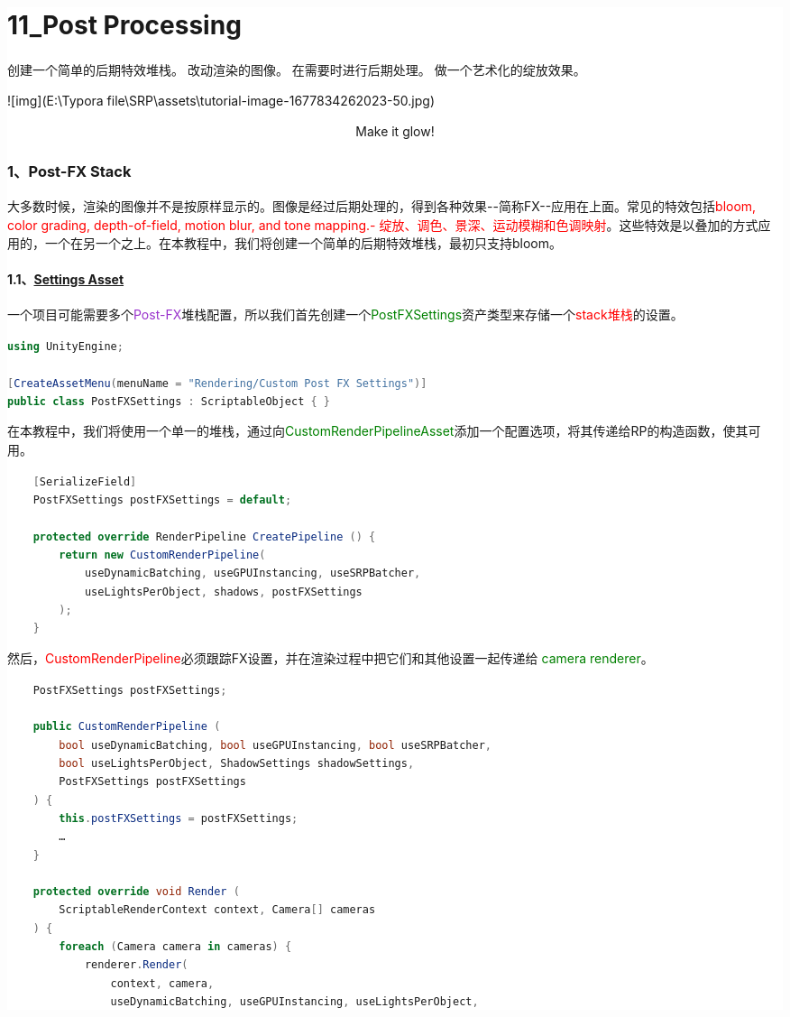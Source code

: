 # 11_Post Processing

创建一个简单的后期特效堆栈。
		改动渲染的图像。
		在需要时进行后期处理。
		做一个艺术化的绽放效果。

![img](E:\Typora file\SRP\assets\tutorial-image-1677834262023-50.jpg)

<center>Make it glow!</center>

### 1、Post-FX Stack

大多数时候，渲染的图像并不是按原样显示的。图像是经过后期处理的，得到各种效果--简称FX--应用在上面。常见的特效包括<font color="red">bloom, color grading, depth-of-field, motion blur, and tone mapping.- 绽放、调色、景深、运动模糊和色调映射</font>。这些特效是以叠加的方式应用的，一个在另一个之上。在本教程中，我们将创建一个简单的后期特效堆栈，最初只支持bloom。

#### 1.1、[Settings Asset](https://catlikecoding.com/unity/tutorials/custom-srp/post-processing/#1.1)

一个项目可能需要多个<font color="DarkOrchid ">Post-FX</font>堆栈配置，所以我们首先创建一个<font color="green">PostFXSettings</font>资产类型来存储一个<font color="red">stack堆栈</font>的设置。

```c#
using UnityEngine;

[CreateAssetMenu(menuName = "Rendering/Custom Post FX Settings")]
public class PostFXSettings : ScriptableObject { }
```

在本教程中，我们将使用一个单一的堆栈，通过向<font color="green">CustomRenderPipelineAsset</font>添加一个配置选项，将其传递给RP的构造函数，使其可用。

```c#
	[SerializeField]
	PostFXSettings postFXSettings = default;

	protected override RenderPipeline CreatePipeline () {
		return new CustomRenderPipeline(
			useDynamicBatching, useGPUInstancing, useSRPBatcher,
			useLightsPerObject, shadows, postFXSettings
		);
	}
```

然后，<font color="red">CustomRenderPipeline</font>必须跟踪FX设置，并在渲染过程中把它们和其他设置一起传递给<font color="green"> camera renderer</font>。

```c#
	PostFXSettings postFXSettings;

	public CustomRenderPipeline (
		bool useDynamicBatching, bool useGPUInstancing, bool useSRPBatcher,
		bool useLightsPerObject, ShadowSettings shadowSettings,
		PostFXSettings postFXSettings
	) {
		this.postFXSettings = postFXSettings;
		…
	}

	protected override void Render (
		ScriptableRenderContext context, Camera[] cameras
	) {
		foreach (Camera camera in cameras) {
			renderer.Render(
				context, camera,
				useDynamicBatching, useGPUInstancing, useLightsPerObject,
```
